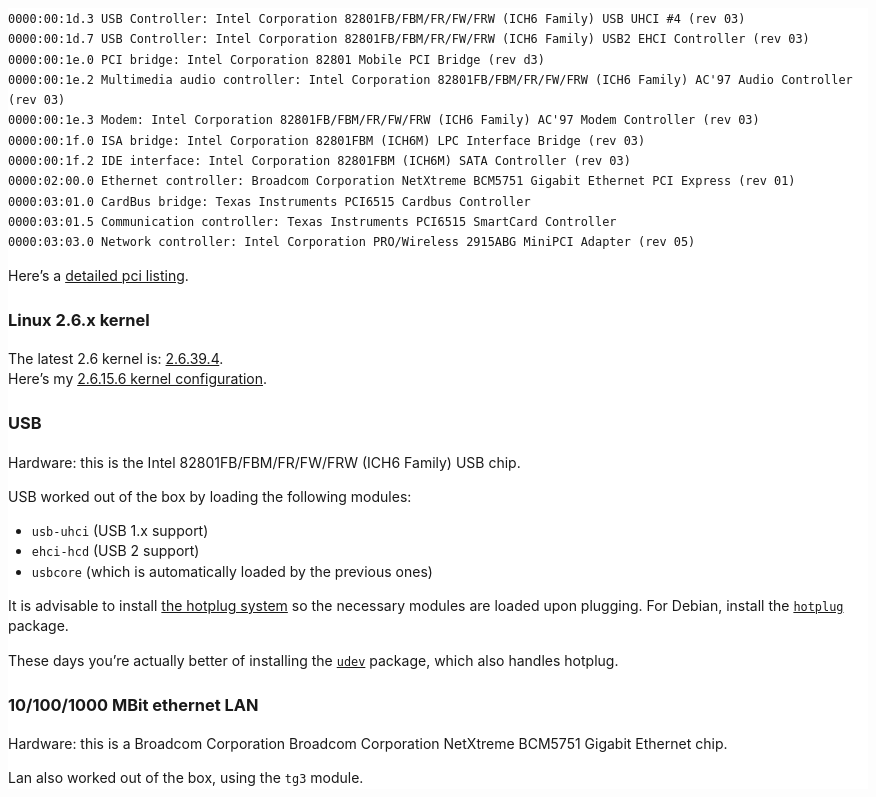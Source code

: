 ```
0000:00:1d.3 USB Controller: Intel Corporation 82801FB/FBM/FR/FW/FRW (ICH6 Family) USB UHCI #4 (rev 03)
0000:00:1d.7 USB Controller: Intel Corporation 82801FB/FBM/FR/FW/FRW (ICH6 Family) USB2 EHCI Controller (rev 03)
0000:00:1e.0 PCI bridge: Intel Corporation 82801 Mobile PCI Bridge (rev d3)
0000:00:1e.2 Multimedia audio controller: Intel Corporation 82801FB/FBM/FR/FW/FRW (ICH6 Family) AC'97 Audio Controller (rev 03)
0000:00:1e.3 Modem: Intel Corporation 82801FB/FBM/FR/FW/FRW (ICH6 Family) AC'97 Modem Controller (rev 03)
0000:00:1f.0 ISA bridge: Intel Corporation 82801FBM (ICH6M) LPC Interface Bridge (rev 03)
0000:00:1f.2 IDE interface: Intel Corporation 82801FBM (ICH6M) SATA Controller (rev 03)
0000:02:00.0 Ethernet controller: Broadcom Corporation NetXtreme BCM5751 Gigabit Ethernet PCI Express (rev 01)
0000:03:01.0 CardBus bridge: Texas Instruments PCI6515 Cardbus Controller
0000:03:01.5 Communication controller: Texas Instruments PCI6515 SmartCard Controller
0000:03:03.0 Network controller: Intel Corporation PRO/Wireless 2915ABG MiniPCI Adapter (rev 05)
```

Here&#8217;s a <a href="/assets/files/2006/09/dell-d610-pcilisting.txt" target="_blank" rel="external">detailed pci listing</a>.

### Linux 2.6.x kernel

The latest 2.6 kernel is: <a href="https://www.kernel.org/pub/linux/kernel/v2.6/linux-2.6.39.4.tar.gz" target="_blank">2.6.39.4</a>.  
Here&#8217;s my <a href="/assets/files/2006/09/dell-d610-config-2.6.txt" target="_blank" rel="external">2.6.15.6 kernel configuration</a>.

### USB

<p class="hardware">
  Hardware: this is the Intel 82801FB/FBM/FR/FW/FRW (ICH6 Family) USB chip.
</p>

USB worked out of the box by loading the following modules:

  * `usb-uhci` (USB 1.x support)
  * `ehci-hcd` (USB 2 support)
  * `usbcore` (which is automatically loaded by the previous ones)

It is advisable to install <a href="http://linux-hotplug.sourceforge.net/" target="_blank" rel="external">the hotplug system</a> so the necessary modules are loaded upon plugging. For Debian, install the <a href="http://packages.debian.org/hotplug" target="_blank" rel="external"><code>hotplug</code></a> package.

These days you&#8217;re actually better of installing the <a href="http://packages.debian.org/udev" target="_blank" rel="external"><code>udev</code></a> package, which also handles hotplug.

### 10/100/1000 MBit ethernet LAN

Hardware: this is a Broadcom Corporation Broadcom Corporation NetXtreme BCM5751 Gigabit Ethernet chip.

Lan also worked out of the box, using the `tg3` module.
